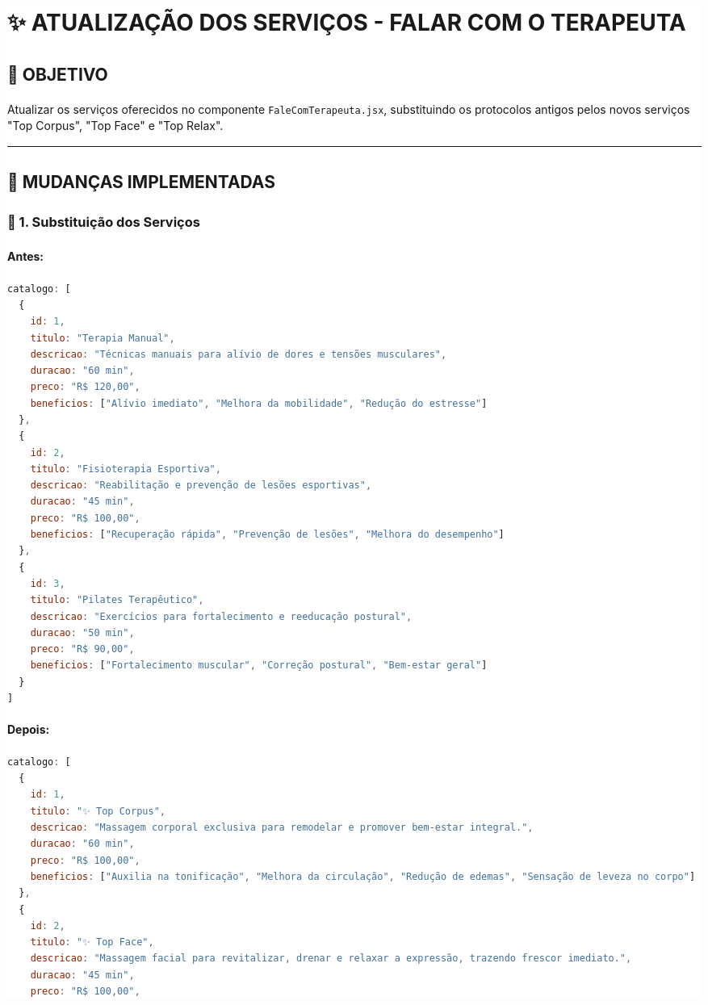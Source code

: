 # ✨ **ATUALIZAÇÃO DOS SERVIÇOS - FALAR COM O TERAPEUTA**

## 🎯 **OBJETIVO**
Atualizar os serviços oferecidos no componente `FaleComTerapeuta.jsx`, substituindo os protocolos antigos pelos novos serviços "Top Corpus", "Top Face" e "Top Relax".

---

## 🔧 **MUDANÇAS IMPLEMENTADAS**

### **🎯 1. Substituição dos Serviços**

#### **Antes:**
```jsx
catalogo: [
  {
    id: 1,
    titulo: "Terapia Manual",
    descricao: "Técnicas manuais para alívio de dores e tensões musculares",
    duracao: "60 min",
    preco: "R$ 120,00",
    beneficios: ["Alívio imediato", "Melhora da mobilidade", "Redução do estresse"]
  },
  {
    id: 2,
    titulo: "Fisioterapia Esportiva",
    descricao: "Reabilitação e prevenção de lesões esportivas",
    duracao: "45 min",
    preco: "R$ 100,00",
    beneficios: ["Recuperação rápida", "Prevenção de lesões", "Melhora do desempenho"]
  },
  {
    id: 3,
    titulo: "Pilates Terapêutico",
    descricao: "Exercícios para fortalecimento e reeducação postural",
    duracao: "50 min",
    preco: "R$ 90,00",
    beneficios: ["Fortalecimento muscular", "Correção postural", "Bem-estar geral"]
  }
]
```

#### **Depois:**
```jsx
catalogo: [
  {
    id: 1,
    titulo: "✨ Top Corpus",
    descricao: "Massagem corporal exclusiva para remodelar e promover bem-estar integral.",
    duracao: "60 min",
    preco: "R$ 100,00",
    beneficios: ["Auxilia na tonificação", "Melhora da circulação", "Redução de edemas", "Sensação de leveza no corpo"]
  },
  {
    id: 2,
    titulo: "✨ Top Face",
    descricao: "Massagem facial para revitalizar, drenar e relaxar a expressão, trazendo frescor imediato.",
    duracao: "45 min",
    preco: "R$ 100,00",
```